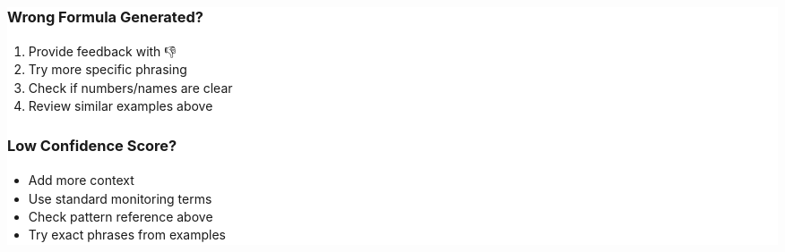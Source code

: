 ### Wrong Formula Generated?
1. Provide feedback with 👎
2. Try more specific phrasing
3. Check if numbers/names are clear
4. Review similar examples above

### Low Confidence Score?
- Add more context
- Use standard monitoring terms
- Check pattern reference above
- Try exact phrases from examples
